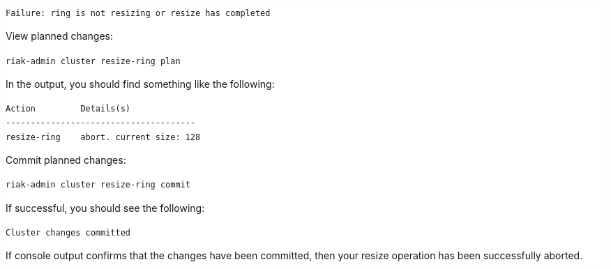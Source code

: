 ```
Failure: ring is not resizing or resize has completed
```

View planned changes:

```bash
riak-admin cluster resize-ring plan
```

In the output, you should find something like the following:

```
Action         Details(s)
--------------------------------------
resize-ring    abort. current size: 128
```

Commit planned changes:

```bash
riak-admin cluster resize-ring commit
```

If successful, you should see the following:

```bash
Cluster changes committed
```

If console output confirms that the changes have been committed, then your resize operation has been successfully aborted.
